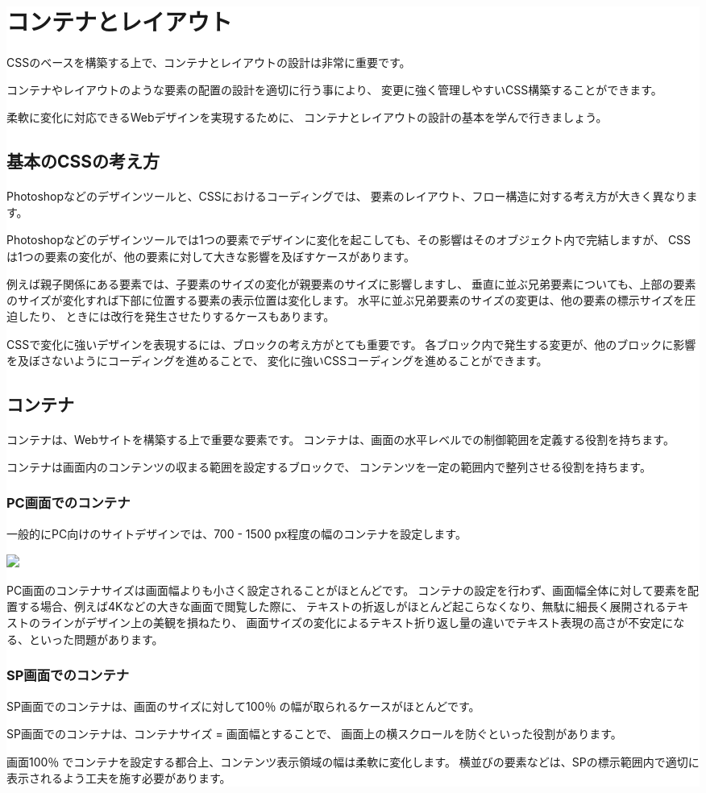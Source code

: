 # コンテナとレイアウト

CSSのベースを構築する上で、コンテナとレイアウトの設計は非常に重要です。

コンテナやレイアウトのような要素の配置の設計を適切に行う事により、
変更に強く管理しやすいCSS構築することができます。

柔軟に変化に対応できるWebデザインを実現するために、
コンテナとレイアウトの設計の基本を学んで行きましょう。

## 基本のCSSの考え方

Photoshopなどのデザインツールと、CSSにおけるコーディングでは、
要素のレイアウト、フロー構造に対する考え方が大きく異なります。

Photoshopなどのデザインツールでは1つの要素でデザインに変化を起こしても、その影響はそのオブジェクト内で完結しますが、
CSSは1つの要素の変化が、他の要素に対して大きな影響を及ぼすケースがあります。

例えば親子関係にある要素では、子要素のサイズの変化が親要素のサイズに影響しますし、
垂直に並ぶ兄弟要素についても、上部の要素のサイズが変化すれば下部に位置する要素の表示位置は変化します。
水平に並ぶ兄弟要素のサイズの変更は、他の要素の標示サイズを圧迫したり、
ときには改行を発生させたりするケースもあります。

CSSで変化に強いデザインを表現するには、ブロックの考え方がとても重要です。
各ブロック内で発生する変更が、他のブロックに影響を及ぼさないようにコーディングを進めることで、
変化に強いCSSコーディングを進めることができます。

## コンテナ

コンテナは、Webサイトを構築する上で重要な要素です。
コンテナは、画面の水平レベルでの制御範囲を定義する役割を持ちます。

コンテナは画面内のコンテンツの収まる範囲を設定するブロックで、
コンテンツを一定の範囲内で整列させる役割を持ちます。

### PC画面でのコンテナ

一般的にPC向けのサイトデザインでは、700 - 1500 px程度の幅のコンテナを設定します。

![](/images/sec1/container.png)

PC画面のコンテナサイズは画面幅よりも小さく設定されることがほとんどです。
コンテナの設定を行わず、画面幅全体に対して要素を配置する場合、例えば4Kなどの大きな画面で閲覧した際に、
テキストの折返しがほとんど起こらなくなり、無駄に細長く展開されるテキストのラインがデザイン上の美観を損ねたり、
画面サイズの変化によるテキスト折り返し量の違いでテキスト表現の高さが不安定になる、といった問題があります。

### SP画面でのコンテナ

SP画面でのコンテナは、画面のサイズに対して100％ の幅が取られるケースがほとんどです。

SP画面でのコンテナは、コンテナサイズ = 画面幅とすることで、
画面上の横スクロールを防ぐといった役割があります。

画面100％ でコンテナを設定する都合上、コンテンツ表示領域の幅は柔軟に変化します。
横並びの要素などは、SPの標示範囲内で適切に表示されるよう工夫を施す必要があります。
